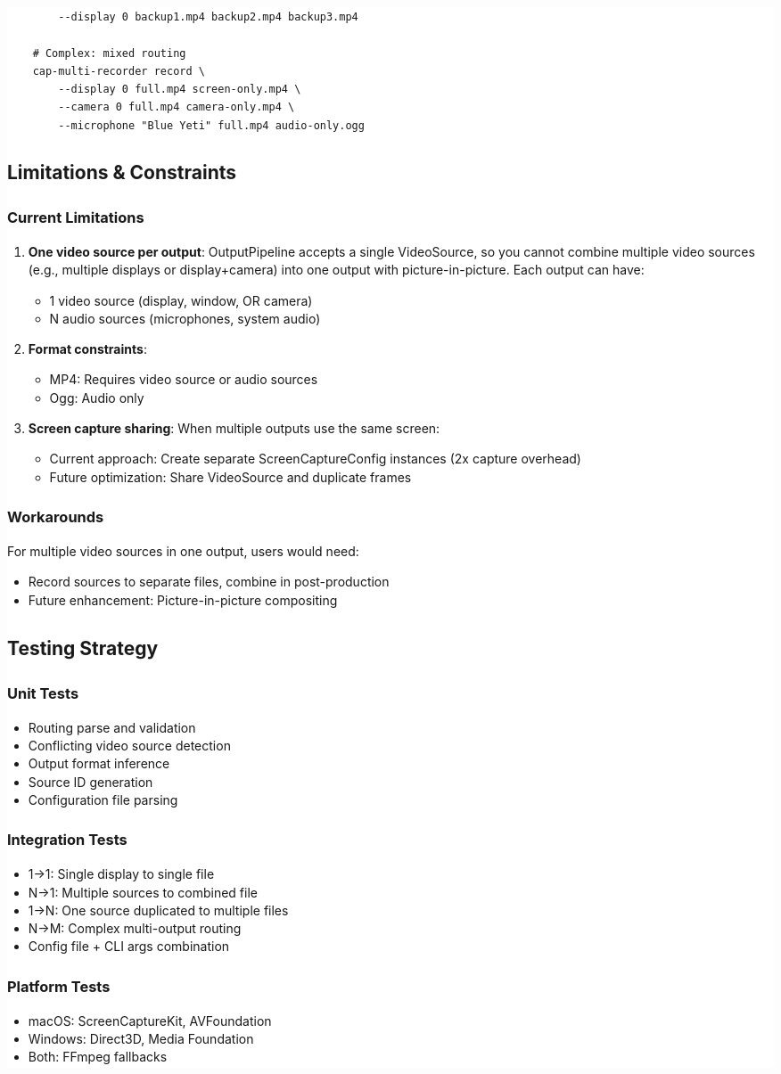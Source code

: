 ```
        --display 0 backup1.mp4 backup2.mp4 backup3.mp4
    
    # Complex: mixed routing
    cap-multi-recorder record \
        --display 0 full.mp4 screen-only.mp4 \
        --camera 0 full.mp4 camera-only.mp4 \
        --microphone "Blue Yeti" full.mp4 audio-only.ogg
```

## Limitations & Constraints

### Current Limitations

1. **One video source per output**: OutputPipeline accepts a single VideoSource, so you cannot combine multiple video sources (e.g., multiple displays or display+camera) into one output with picture-in-picture. Each output can have:
   - 1 video source (display, window, OR camera)
   - N audio sources (microphones, system audio)

2. **Format constraints**:
   - MP4: Requires video source or audio sources
   - Ogg: Audio only

3. **Screen capture sharing**: When multiple outputs use the same screen:
   - Current approach: Create separate ScreenCaptureConfig instances (2x capture overhead)
   - Future optimization: Share VideoSource and duplicate frames

### Workarounds

For multiple video sources in one output, users would need:
- Record sources to separate files, combine in post-production
- Future enhancement: Picture-in-picture compositing

## Testing Strategy

### Unit Tests
- Routing parse and validation
- Conflicting video source detection
- Output format inference
- Source ID generation
- Configuration file parsing

### Integration Tests
- 1→1: Single display to single file
- N→1: Multiple sources to combined file
- 1→N: One source duplicated to multiple files
- N→M: Complex multi-output routing
- Config file + CLI args combination

### Platform Tests
- macOS: ScreenCaptureKit, AVFoundation
- Windows: Direct3D, Media Foundation
- Both: FFmpeg fallbacks
